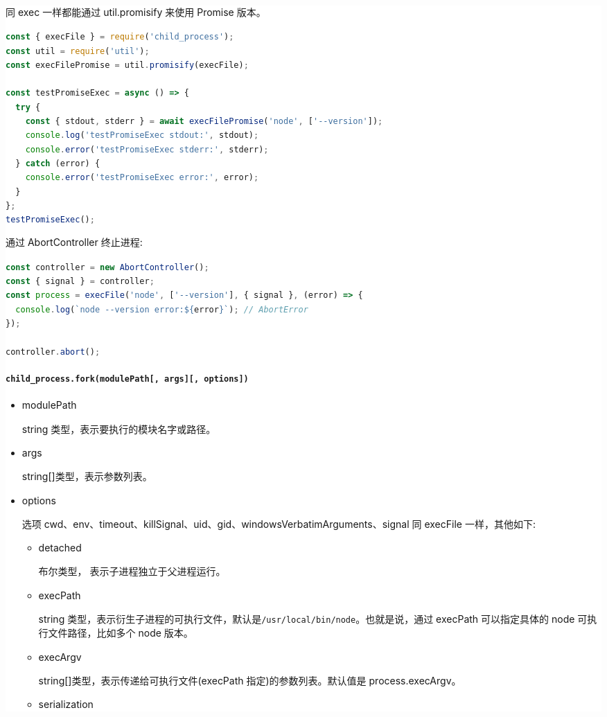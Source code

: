 同 exec 一样都能通过 util.promisify 来使用 Promise 版本。

```js
const { execFile } = require('child_process');
const util = require('util');
const execFilePromise = util.promisify(execFile);

const testPromiseExec = async () => {
  try {
    const { stdout, stderr } = await execFilePromise('node', ['--version']);
    console.log('testPromiseExec stdout:', stdout);
    console.error('testPromiseExec stderr:', stderr);
  } catch (error) {
    console.error('testPromiseExec error:', error);
  }
};
testPromiseExec();
```

通过 AbortController 终止进程:

```js
const controller = new AbortController();
const { signal } = controller;
const process = execFile('node', ['--version'], { signal }, (error) => {
  console.log(`node --version error:${error}`); // AbortError
});

controller.abort();
```

#### `child_process.fork(modulePath[, args][, options])`

- modulePath

  string 类型，表示要执行的模块名字或路径。

- args

  string[]类型，表示参数列表。

- options

  选项 cwd、env、timeout、killSignal、uid、gid、windowsVerbatimArguments、signal 同 execFile 一样，其他如下:

  - detached

    布尔类型， 表示子进程独立于父进程运行。

  - execPath

    string 类型，表示衍生子进程的可执行文件，默认是`/usr/local/bin/node`。也就是说，通过 execPath 可以指定具体的 node 可执行文件路径，比如多个 node 版本。

  - execArgv

    string[]类型，表示传递给可执行文件(execPath 指定)的参数列表。默认值是 process.execArgv。

  - serialization
